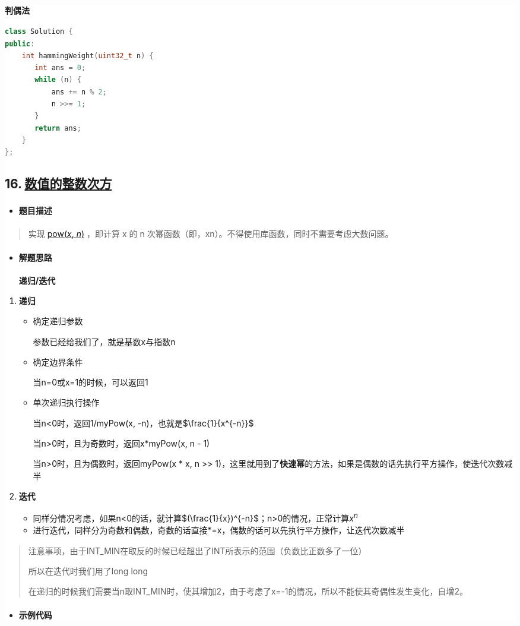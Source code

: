 **判偶法**

```c++
class Solution {
public:
    int hammingWeight(uint32_t n) {
       int ans = 0;
       while (n) {
           ans += n % 2;
           n >>= 1;
       }
       return ans;
    }
};
```

## 16. [ 数值的整数次方](https://leetcode-cn.com/problems/shu-zhi-de-zheng-shu-ci-fang-lcof/)

- #### 题目描述

> 实现 [pow(*x*, *n*)](https://www.cplusplus.com/reference/valarray/pow/) ，即计算 x 的 n 次幂函数（即，xn）。不得使用库函数，同时不需要考虑大数问题。

- #### 解题思路

  **递归/迭代**

1. **递归**

   - 确定递归参数

     参数已经给我们了，就是基数x与指数n

   - 确定边界条件

     当n=0或x=1的时候，可以返回1

   - 单次递归执行操作

     当n<0时，返回1/myPow(x, -n)，也就是$\frac{1}{x^{-n}}$

     当n>0时，且为奇数时，返回x*myPow(x, n - 1)

     当n>0时，且为偶数时，返回myPow(x * x, n >> 1)，这里就用到了**快速幂**的方法，如果是偶数的话先执行平方操作，使迭代次数减半

2. **迭代**

   - 同样分情况考虑，如果n<0的话，就计算$(\frac{1}{x})^{-n}$；n>0的情况，正常计算$x^n$
   - 进行迭代，同样分为奇数和偶数，奇数的话直接*=x，偶数的话可以先执行平方操作，让迭代次数减半

> 注意事项，由于INT_MIN在取反的时候已经超出了INT所表示的范围（负数比正数多了一位）
>
> 所以在迭代时我们用了long long
>
> 在递归的时候我们需要当n取INT_MIN时，使其增加2，由于考虑了x=-1的情况，所以不能使其奇偶性发生变化，自增2。

- #### 示例代码
